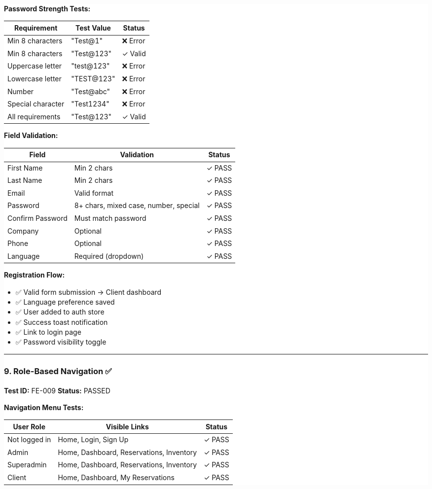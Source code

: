 **Password Strength Tests:**

| Requirement | Test Value | Status |
|-------------|-----------|--------|
| Min 8 characters | "Test@1" | ❌ Error |
| Min 8 characters | "Test@123" | ✓ Valid |
| Uppercase letter | "test@123" | ❌ Error |
| Lowercase letter | "TEST@123" | ❌ Error |
| Number | "Test@abc" | ❌ Error |
| Special character | "Test1234" | ❌ Error |
| All requirements | "Test@123" | ✓ Valid |

**Field Validation:**

| Field | Validation | Status |
|-------|-----------|--------|
| First Name | Min 2 chars | ✓ PASS |
| Last Name | Min 2 chars | ✓ PASS |
| Email | Valid format | ✓ PASS |
| Password | 8+ chars, mixed case, number, special | ✓ PASS |
| Confirm Password | Must match password | ✓ PASS |
| Company | Optional | ✓ PASS |
| Phone | Optional | ✓ PASS |
| Language | Required (dropdown) | ✓ PASS |

**Registration Flow:**
- ✅ Valid form submission → Client dashboard
- ✅ Language preference saved
- ✅ User added to auth store
- ✅ Success toast notification
- ✅ Link to login page
- ✅ Password visibility toggle

---

### 9. Role-Based Navigation ✅

**Test ID:** FE-009
**Status:** PASSED

**Navigation Menu Tests:**

| User Role | Visible Links | Status |
|-----------|--------------|--------|
| Not logged in | Home, Login, Sign Up | ✓ PASS |
| Admin | Home, Dashboard, Reservations, Inventory | ✓ PASS |
| Superadmin | Home, Dashboard, Reservations, Inventory | ✓ PASS |
| Client | Home, Dashboard, My Reservations | ✓ PASS |
